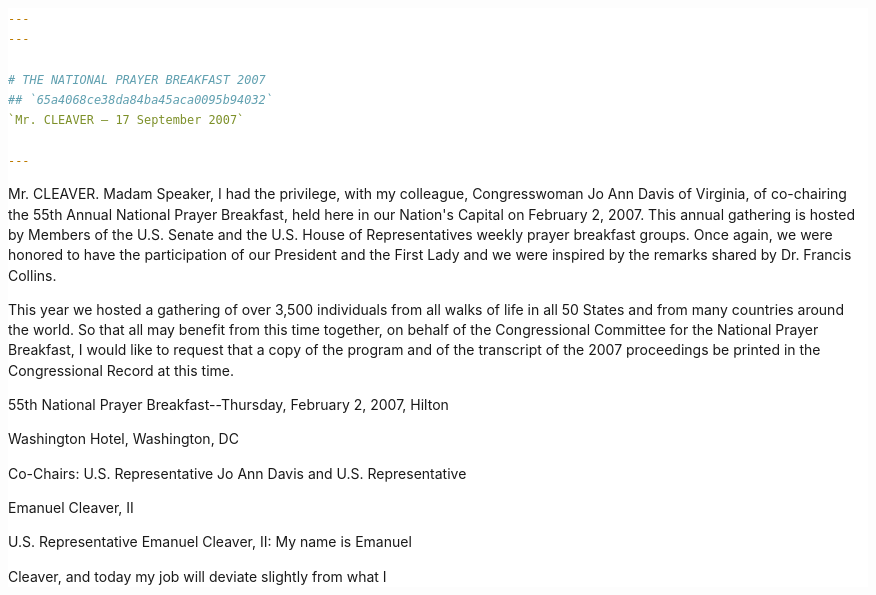 ```yaml
---
---

# THE NATIONAL PRAYER BREAKFAST 2007
## `65a4068ce38da84ba45aca0095b94032`
`Mr. CLEAVER — 17 September 2007`

---
```



Mr. CLEAVER. Madam Speaker, I had the privilege, with my colleague, 
Congresswoman Jo Ann Davis of Virginia, of co-chairing the 55th Annual 
National Prayer Breakfast, held here in our Nation's Capital on 
February 2, 2007. This annual gathering is hosted by Members of the 
U.S. Senate and the U.S. House of Representatives weekly prayer 
breakfast groups. Once again, we were honored to have the participation 
of our President and the First Lady and we were inspired by the remarks 
shared by Dr. Francis Collins.

This year we hosted a gathering of over 3,500 individuals from all 
walks of life in all 50 States and from many countries around the 
world. So that all may benefit from this time together, on behalf of 
the Congressional Committee for the National Prayer Breakfast, I would 
like to request that a copy of the program and of the transcript of the 
2007 proceedings be printed in the Congressional Record at this time.


55th National Prayer Breakfast--Thursday, February 2, 2007, Hilton 










Washington Hotel, Washington, DC



Co-Chairs: U.S. Representative Jo Ann Davis and U.S. Representative 













Emanuel Cleaver, II




 U.S. Representative Emanuel Cleaver, II: My name is Emanuel 


 Cleaver, and today my job will deviate slightly from what I 
